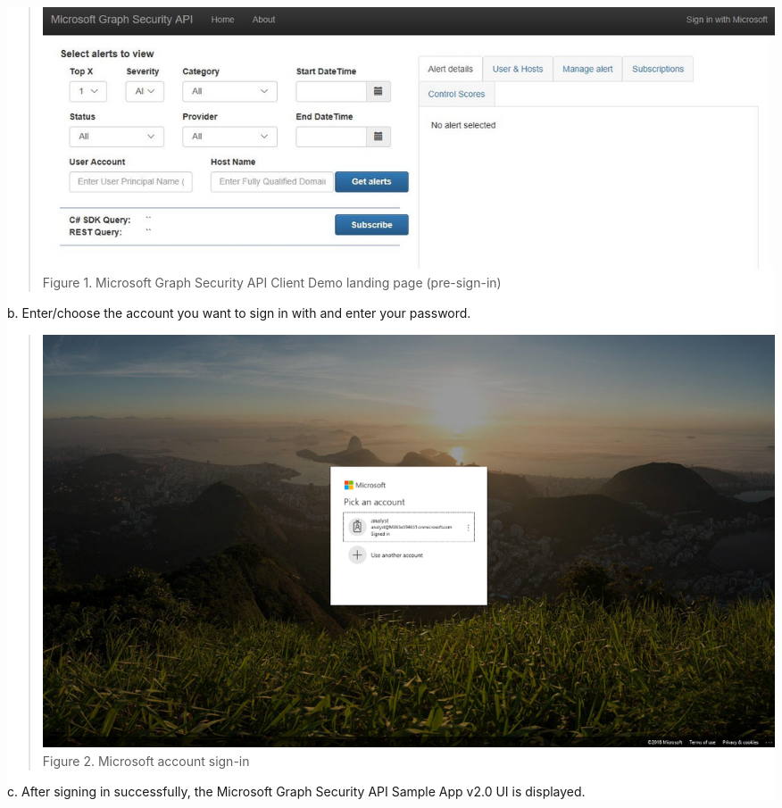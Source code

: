    >![Figure 1. Microsoft Graph Security API Client Demo landing page (pre-sign-in)](readme-images/UI1.JPG)
    Figure 1. Microsoft Graph Security API Client Demo landing page (pre-sign-in)

b. Enter/choose the account you want to sign in with and enter your password.
   >![Figure 2. Microsoft account sign-in](readme-images/UI2.png) Figure 2. Microsoft account sign-in

c. After signing in successfully, the Microsoft Graph Security API Sample App v2.0 UI is displayed.
